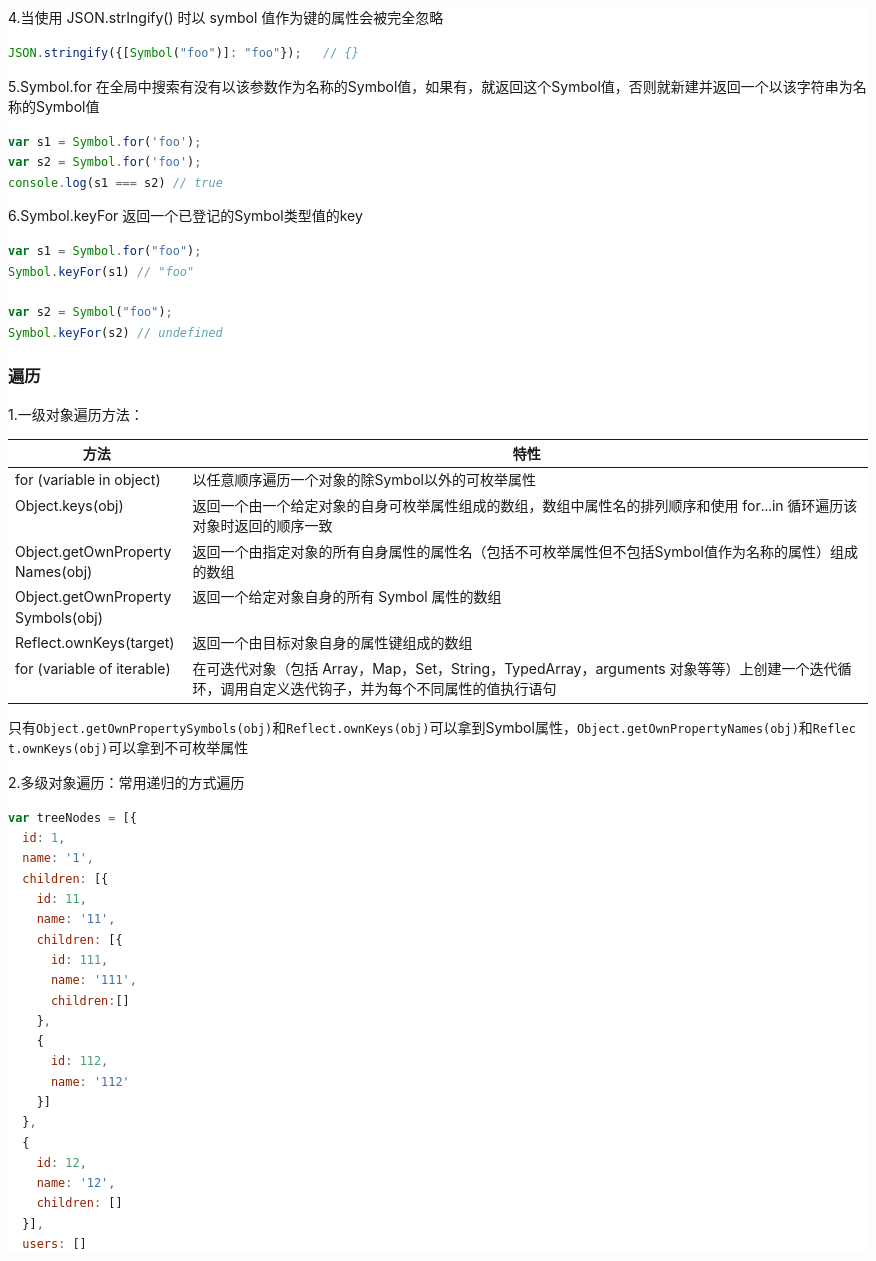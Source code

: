 4.当使用 JSON.strIngify() 时以 symbol 值作为键的属性会被完全忽略

```javascript
JSON.stringify({[Symbol("foo")]: "foo"});   // {}
```

5.Symbol.for 在全局中搜索有没有以该参数作为名称的Symbol值，如果有，就返回这个Symbol值，否则就新建并返回一个以该字符串为名称的Symbol值 

```javascript
var s1 = Symbol.for('foo');
var s2 = Symbol.for('foo');
console.log(s1 === s2) // true
```

6.Symbol.keyFor 返回一个已登记的Symbol类型值的key

```javascript
var s1 = Symbol.for("foo");
Symbol.keyFor(s1) // "foo"

var s2 = Symbol("foo");
Symbol.keyFor(s2) // undefined 
```

### 遍历

1.一级对象遍历方法：

|  方法   |   特性  |
| --- | --- |
|  for (variable in object)   |   以任意顺序遍历一个对象的除Symbol以外的可枚举属性  |
|  Object.keys(obj)   |   返回一个由一个给定对象的自身可枚举属性组成的数组，数组中属性名的排列顺序和使用 for...in 循环遍历该对象时返回的顺序一致  |
|  Object.getOwnPropertyNames(obj)   |  返回一个由指定对象的所有自身属性的属性名（包括不可枚举属性但不包括Symbol值作为名称的属性）组成的数组   |
|  Object.getOwnPropertySymbols(obj)   |  返回一个给定对象自身的所有 Symbol 属性的数组   |
|  Reflect.ownKeys(target)   |   返回一个由目标对象自身的属性键组成的数组  |
|  for (variable of iterable)   |  在可迭代对象（包括 Array，Map，Set，String，TypedArray，arguments 对象等等）上创建一个迭代循环，调用自定义迭代钩子，并为每个不同属性的值执行语句   |

只有`Object.getOwnPropertySymbols(obj)`和`Reflect.ownKeys(obj)`可以拿到Symbol属性，`Object.getOwnPropertyNames(obj)`和`Reflect.ownKeys(obj)`可以拿到不可枚举属性

2.多级对象遍历：常用递归的方式遍历

```javascript
var treeNodes = [{
  id: 1,
  name: '1',
  children: [{
    id: 11,
    name: '11',
    children: [{
      id: 111,
      name: '111',
      children:[]
    },
    {
      id: 112,
      name: '112'
    }]
  },
  {
    id: 12,
    name: '12',
    children: []
  }],
  users: []
```

  [mySymbol]: 'Hello!'